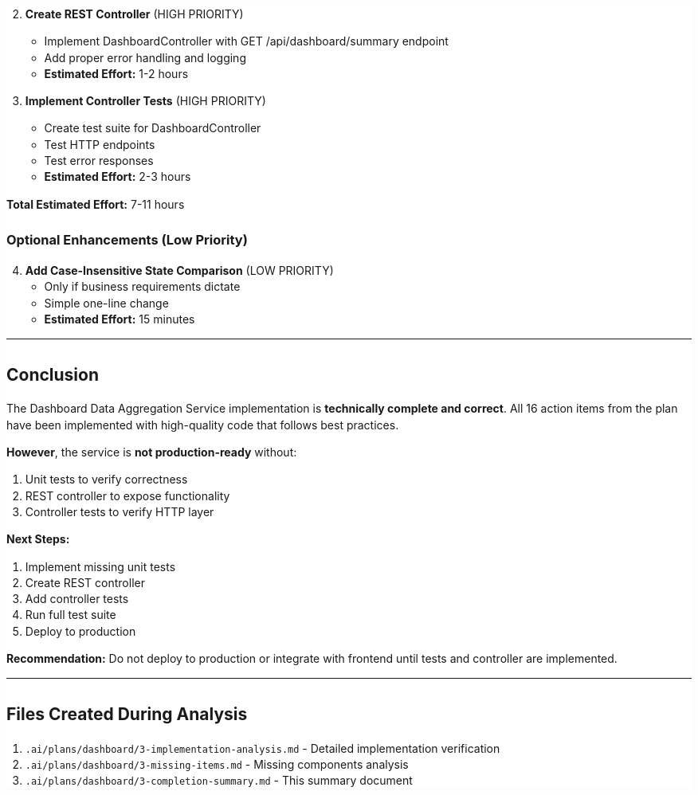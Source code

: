 2. **Create REST Controller** (HIGH PRIORITY)
   - Implement DashboardController with GET /api/dashboard/summary endpoint
   - Add proper error handling and logging
   - **Estimated Effort:** 1-2 hours

3. **Implement Controller Tests** (HIGH PRIORITY)
   - Create test suite for DashboardController
   - Test HTTP endpoints
   - Test error responses
   - **Estimated Effort:** 2-3 hours

**Total Estimated Effort:** 7-11 hours

### Optional Enhancements (Low Priority)

4. **Add Case-Insensitive State Comparison** (LOW PRIORITY)
   - Only if business requirements dictate
   - Simple one-line change
   - **Estimated Effort:** 15 minutes

---

## Conclusion

The Dashboard Data Aggregation Service implementation is **technically complete and correct**. All 16 action items from the plan have been implemented with high-quality code that follows best practices.

**However**, the service is **not production-ready** without:
1. Unit tests to verify correctness
2. REST controller to expose functionality
3. Controller tests to verify HTTP layer

**Next Steps:**
1. Implement missing unit tests
2. Create REST controller
3. Add controller tests
4. Run full test suite
5. Deploy to production

**Recommendation:** Do not deploy to production or integrate with frontend until tests and controller are implemented.

---

## Files Created During Analysis

1. `.ai/plans/dashboard/3-implementation-analysis.md` - Detailed implementation verification
2. `.ai/plans/dashboard/3-missing-items.md` - Missing components analysis
3. `.ai/plans/dashboard/3-completion-summary.md` - This summary document

